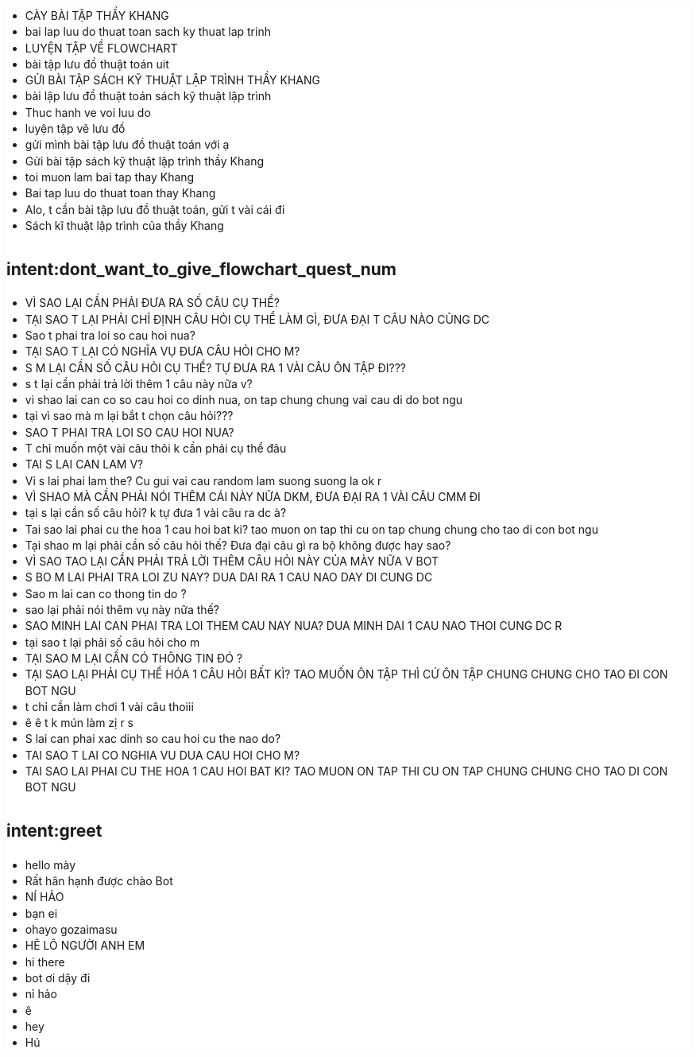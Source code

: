 - CÀY BÀI TẬP THẦY KHANG
- bai lap luu do thuat toan sach ky thuat lap trinh
- LUYỆN TẬP VỀ FLOWCHART
- bài tập lưu đồ thuật toán uit
- GỬI BÀI TẬP SÁCH KỸ THUẬT LẬP TRÌNH THẦY KHANG
- bài lập lưu đồ thuật toán sách kỹ thuật lập trình
- Thuc hanh ve voi luu do
- luyện tập vẽ lưu đồ
- gửi mình bài tập lưu đồ thuật toán với ạ
- Gửi bài tập sách kỹ thuật lập trình thầy Khang
- toi muon lam bai tap thay Khang
- Bai tap luu do thuat toan thay Khang
- Alo, t cần bài tập lưu đồ thuật toán, gửi t vài cái đi
- Sách kĩ thuật lập trình của thầy Khang

## intent:dont_want_to_give_flowchart_quest_num
- VÌ SAO LẠI CẦN PHẢI ĐƯA RA SỐ CÂU CỤ THỂ?
- TẠI SAO T LẠI PHẢI CHỈ ĐỊNH CÂU HỎI CỤ THỂ LÀM GÌ, ĐƯA ĐẠI T CÂU NÀO CŨNG DC
- Sao t phai tra loi so cau hoi nua?
- TẠI SAO T LẠI CÓ NGHĨA VỤ ĐƯA CÂU HỎI CHO M?
- S M LẠI CẦN SỐ CÂU HỎI CỤ THỂ? TỰ ĐƯA RA 1 VÀI CÂU ÔN TẬP ĐI???
- s t lại cần phải trả lời thêm 1 câu này nữa v?
- vi shao lai can co so cau hoi co dinh nua, on tap chung chung vai cau di do bot ngu
- tại vì sao mà m lại bắt t chọn câu hỏi???
- SAO T PHAI TRA LOI SO CAU HOI NUA?
- T chỉ muốn một vài câu thôi k cần phải cụ thể đâu
- TAI S LAI CAN LAM V?
- Vi s lai phai lam the? Cu gui vai cau random lam suong suong la ok r
- VÌ SHAO MÀ CẦN PHẢI NÓI THÊM CÁI NÀY NỮA DKM, ĐƯA ĐẠI RA 1 VÀI CÂU CMM ĐI
- tại s lại cần số câu hỏi? k tự đưa 1 vài câu ra dc à?
- Tai sao lai phai cu the hoa 1 cau hoi bat ki? tao muon on tap thi cu on tap chung chung cho tao di con bot ngu
- Tại shao m lại phải cần số câu hỏi thế? Đưa đại câu gì ra bộ không được hay sao?
- VÌ SAO TAO LẠI CẦN PHẢI TRẢ LỜI THÊM CÂU HỎI NÀY CỦA MÀY NỮA V BOT
- S BO M LAI PHAI TRA LOI ZU NAY? DUA DAI RA 1 CAU NAO DAY DI CUNG DC
- Sao m lai can co thong tin do ?
- sao lại phải nói thêm vụ này nữa thế?
- SAO MINH LAI CAN PHAI TRA LOI THEM CAU NAY NUA? DUA MINH DAI 1 CAU NAO THOI CUNG DC R
- tại sao t lại phải số câu hỏi cho m
- TẠI SAO M LẠI CẦN CÓ THÔNG TIN ĐÓ ?
- TẠI SAO LẠI PHẢI CỤ THỂ HÓA 1 CÂU HỎI BẤT KÌ? TAO MUỐN ÔN TẬP THÌ CỨ ÔN TẬP CHUNG CHUNG CHO TAO ĐI CON BOT NGU
- t chỉ cần làm chơi 1 vài câu thoiii
- ê ê t k mún làm zị r s
- S lai can phai xac dinh so cau hoi cu the nao do?
- TAI SAO T LAI CO NGHIA VU DUA CAU HOI CHO M?
- TAI SAO LAI PHAI CU THE HOA 1 CAU HOI BAT KI? TAO MUON ON TAP THI CU ON TAP CHUNG CHUNG CHO TAO DI CON BOT NGU

## intent:greet
- hello mày
- Rất hân hạnh được chào Bot
- NÍ HẢO
- bạn ei
- ohayo gozaimasu
- HÊ LÔ NGƯỜI ANH EM
- hi there
- bot ơi dậy đi
- nỉ hảo
- ê
- hey
- Hú